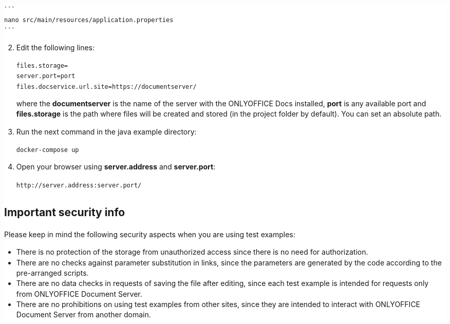 	```
	nano src/main/resources/application.properties
	```
	
2. Edit the following lines:

   ```
   files.storage=
   server.port=port
   files.docservice.url.site=https://documentserver/
   ```

    where the **documentserver** is the name of the server with the ONLYOFFICE Docs installed, **port** is any available port and **files.storage** is the path where files will be created and stored (in the project folder by default). You can set an absolute path.

3. Run the next command in the java example directory:

	```
	docker-compose up
	```
4. Open your browser using **server.address** and **server.port**:

      ```
      http://server.address:server.port/
      ```

## Important security info

Please keep in mind the following security aspects when you are using test examples:

* There is no protection of the storage from unauthorized access since there is no need for authorization.
* There are no checks against parameter substitution in links, since the parameters are generated by the code according to the pre-arranged scripts.
* There are no data checks in requests of saving the file after editing, since each test example is intended for requests only from ONLYOFFICE Document Server.
* There are no prohibitions on using test examples from other sites, since they are intended to interact with ONLYOFFICE Document Server from another domain.